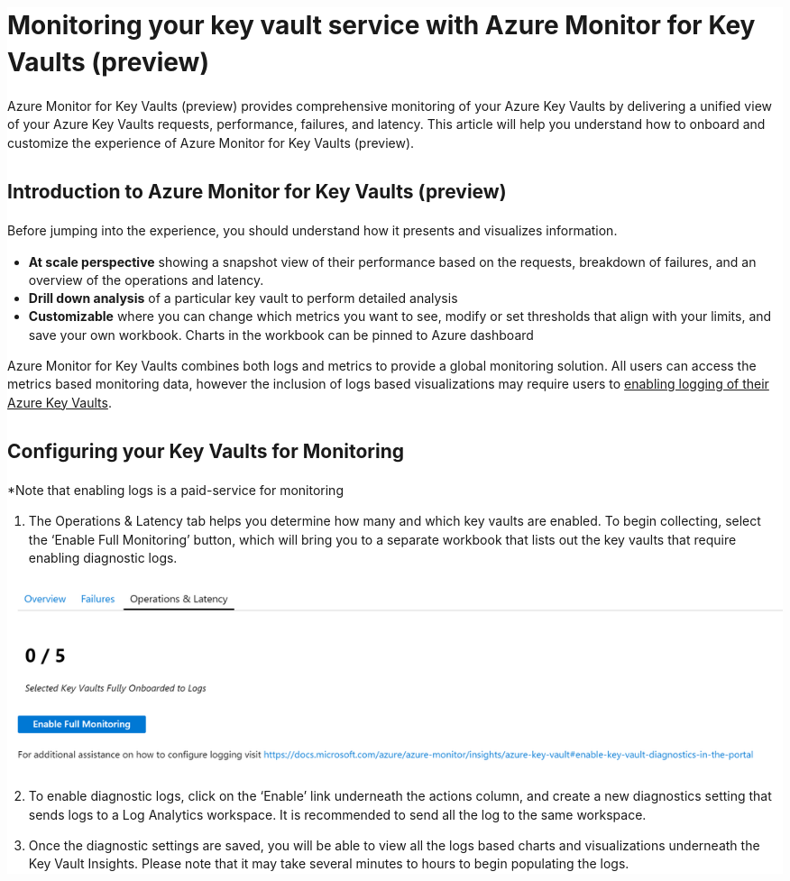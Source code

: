 # Monitoring your key vault service with Azure Monitor for Key Vaults (preview)
Azure Monitor for Key Vaults (preview) provides comprehensive monitoring of your Azure Key Vaults by delivering a unified view of your Azure Key Vaults requests, performance, failures, and latency.
This article will help you understand how to onboard and customize the experience of Azure Monitor for Key Vaults (preview).

## Introduction to Azure Monitor for Key Vaults (preview)

Before jumping into the experience, you should understand how it presents and visualizes information.
-	**At scale perspective** showing a snapshot view of their performance based on the requests, breakdown of failures, and an overview of the operations and latency.
-   **Drill down analysis** of a particular key vault to perform detailed analysis 
-	**Customizable** where you can change which metrics you want to see, modify or set thresholds that align with your limits, and save your own workbook. Charts in the workbook can be pinned to Azure dashboard


Azure Monitor for Key Vaults combines both logs and metrics to provide a global monitoring solution. All users can access the metrics based monitoring data, however the inclusion of logs based visualizations may require users to [enabling logging of their Azure Key Vaults](https://docs.microsoft.com/azure/key-vault/key-vault-logging).

## Configuring your Key Vaults for Monitoring
*Note that enabling logs is a paid-service for monitoring

1. The Operations & Latency tab helps you determine how many and which key vaults are enabled. To begin collecting, select the ‘Enable Full Monitoring’ button, which will bring you to a separate workbook that lists out the key vaults that require enabling diagnostic logs.

![](./Images/FullMonitorButton.png)

2. To enable diagnostic logs, click on the ‘Enable’ link underneath the actions column, and create a new diagnostics setting that sends logs to a Log Analytics workspace. It is recommended to send all the log to the same workspace.

3. Once the diagnostic settings are saved, you will be able to view all the logs based charts and visualizations underneath the Key Vault Insights. Please note that it may take several minutes to hours to begin populating the logs.
